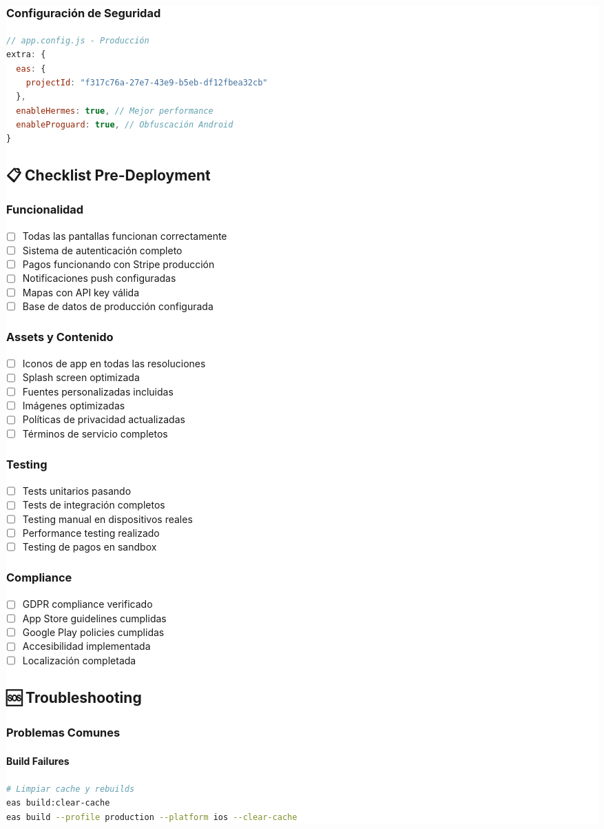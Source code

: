 ### Configuración de Seguridad
```javascript
// app.config.js - Producción
extra: {
  eas: {
    projectId: "f317c76a-27e7-43e9-b5eb-df12fbea32cb"
  },
  enableHermes: true, // Mejor performance
  enableProguard: true, // Obfuscación Android
}
```

## 📋 Checklist Pre-Deployment

### Funcionalidad
- [ ] Todas las pantallas funcionan correctamente
- [ ] Sistema de autenticación completo
- [ ] Pagos funcionando con Stripe producción
- [ ] Notificaciones push configuradas
- [ ] Mapas con API key válida
- [ ] Base de datos de producción configurada

### Assets y Contenido
- [ ] Iconos de app en todas las resoluciones
- [ ] Splash screen optimizada
- [ ] Fuentes personalizadas incluidas
- [ ] Imágenes optimizadas
- [ ] Políticas de privacidad actualizadas
- [ ] Términos de servicio completos

### Testing
- [ ] Tests unitarios pasando
- [ ] Tests de integración completos
- [ ] Testing manual en dispositivos reales
- [ ] Performance testing realizado
- [ ] Testing de pagos en sandbox

### Compliance
- [ ] GDPR compliance verificado
- [ ] App Store guidelines cumplidas
- [ ] Google Play policies cumplidas
- [ ] Accesibilidad implementada
- [ ] Localización completada

## 🆘 Troubleshooting

### Problemas Comunes

#### Build Failures
```bash
# Limpiar cache y rebuilds
eas build:clear-cache
eas build --profile production --platform ios --clear-cache
```

